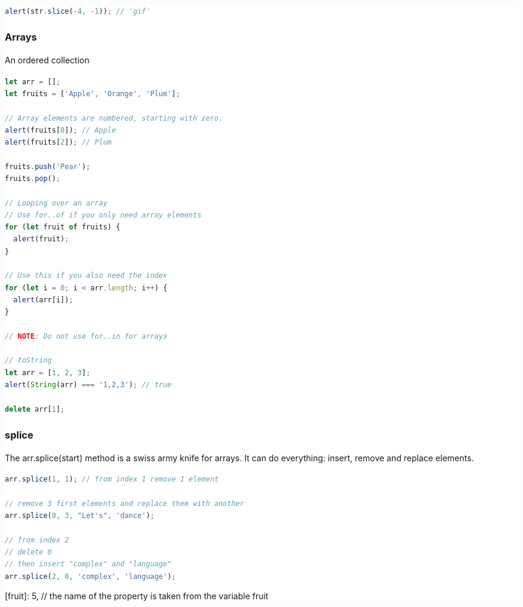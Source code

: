 ```javascript
alert(str.slice(-4, -1)); // 'gif'
```

### Arrays

An ordered collection

```javascript
let arr = [];
let fruits = ['Apple', 'Orange', 'Plum'];

// Array elements are numbered, starting with zero.
alert(fruits[0]); // Apple
alert(fruits[2]); // Plum

fruits.push('Pear');
fruits.pop();

// Looping over an array
// Use for..of if you only need array elements
for (let fruit of fruits) {
  alert(fruit);
}

// Use this if you also need the index
for (let i = 0; i < arr.length; i++) {
  alert(arr[i]);
}

// NOTE: Do not use for..in for arrays

// toString
let arr = [1, 2, 3];
alert(String(arr) === '1,2,3'); // true

delete arr[1];
```

### splice

The arr.splice(start) method is a swiss army knife for arrays. It can do
everything: insert, remove and replace elements.

```javascript
arr.splice(1, 1); // from index 1 remove 1 element

// remove 3 first elements and replace them with another
arr.splice(0, 3, "Let's", 'dance');

// from index 2
// delete 0
// then insert "complex" and "language"
arr.splice(2, 0, 'complex', 'language');
```


  [fruit]: 5, // the name of the property is taken from the variable fruit